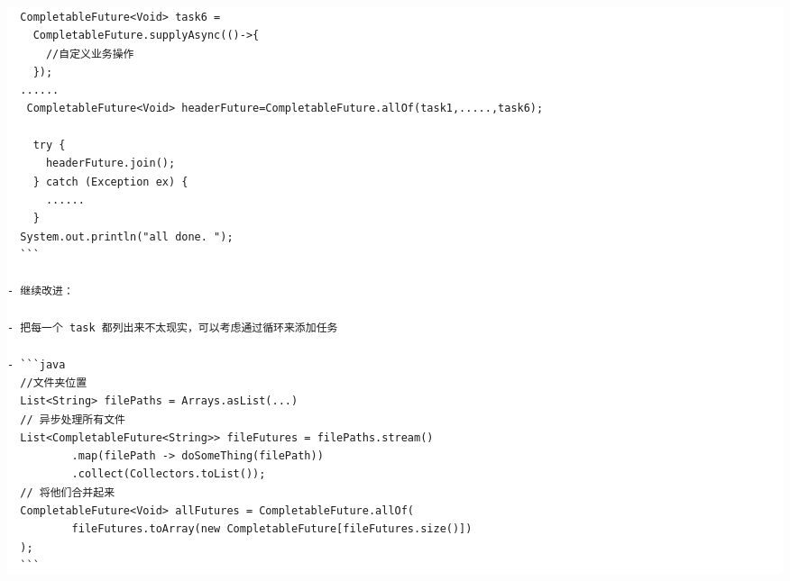   ```
    CompletableFuture<Void> task6 =
      CompletableFuture.supplyAsync(()->{
        //自定义业务操作
      });
    ......
     CompletableFuture<Void> headerFuture=CompletableFuture.allOf(task1,.....,task6);
    
      try {
        headerFuture.join();
      } catch (Exception ex) {
        ......
      }
    System.out.println("all done. ");
    ```

- 继续改进：

  - 把每一个 task 都列出来不太现实，可以考虑通过循环来添加任务

  - ```java
    //文件夹位置
    List<String> filePaths = Arrays.asList(...)
    // 异步处理所有文件
    List<CompletableFuture<String>> fileFutures = filePaths.stream()
            .map(filePath -> doSomeThing(filePath))
            .collect(Collectors.toList());
    // 将他们合并起来
    CompletableFuture<Void> allFutures = CompletableFuture.allOf(
            fileFutures.toArray(new CompletableFuture[fileFutures.size()])
    );
    ```
